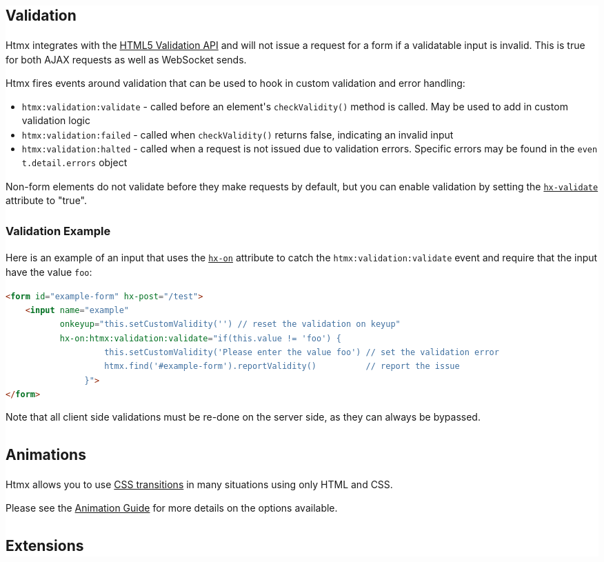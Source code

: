 ## Validation

Htmx integrates with the [HTML5 Validation API](https://developer.mozilla.org/en-US/docs/Learn/Forms/Form_validation)
and will not issue a request for a form if a validatable input is invalid.  This is true for both AJAX requests as well as
WebSocket sends.

Htmx fires events around validation that can be used to hook in custom validation and error handling:

* `htmx:validation:validate` - called before an element's `checkValidity()` method is called.  May be used to add in
   custom validation logic
* `htmx:validation:failed` - called when `checkValidity()` returns false, indicating an invalid input
* `htmx:validation:halted` - called when a request is not issued due to validation errors.  Specific errors may be found
  in the `event.detail.errors` object

Non-form elements do not validate before they make requests by default, but you can enable validation by setting
the [`hx-validate`](@/attributes/hx-validate.md) attribute to "true".

### Validation Example

Here is an example of an input that uses the [`hx-on`](/attributes/hx-on) attribute to catch the
`htmx:validation:validate` event and require that the input have the value `foo`:

```html
<form id="example-form" hx-post="/test">
    <input name="example"
           onkeyup="this.setCustomValidity('') // reset the validation on keyup"
           hx-on:htmx:validation:validate="if(this.value != 'foo') {
                    this.setCustomValidity('Please enter the value foo') // set the validation error
                    htmx.find('#example-form').reportValidity()          // report the issue
                }">
</form>
```

Note that all client side validations must be re-done on the server side, as they can always be bypassed.

## Animations

Htmx allows you to use [CSS transitions](#css_transitions)
in many situations using only HTML and CSS.

Please see the [Animation Guide](@/examples/animations.md) for more details on the options available.

## Extensions

